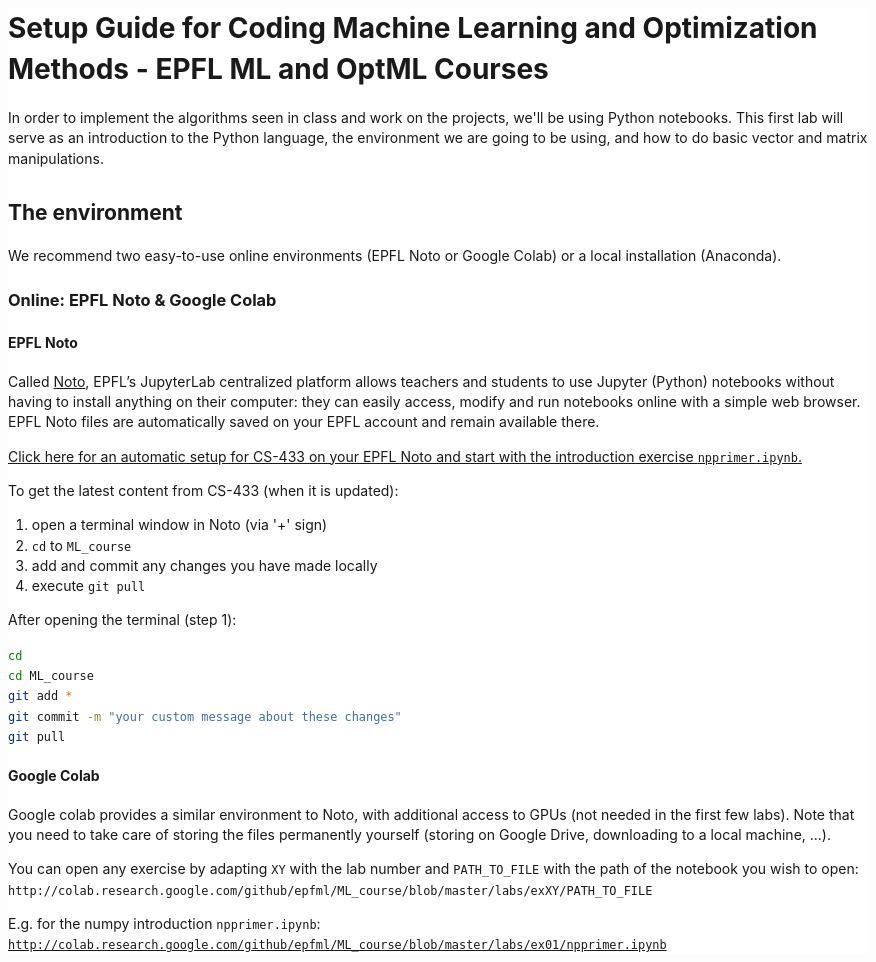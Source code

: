 # Setup Guide for Coding Machine Learning and Optimization Methods - EPFL ML and OptML Courses

In order to implement the algorithms seen in class and work on the projects, we'll be using Python notebooks. This first lab will serve as an introduction to the Python language, the environment we are going to be using, and how to do basic vector and matrix manipulations.

## The environment

We recommend two easy-to-use online environments (EPFL Noto or Google Colab) or a local installation (Anaconda).

### Online: EPFL Noto & Google Colab
#### EPFL Noto
Called [Noto](https://www.epfl.ch/education/educational-initiatives/cede/digitaltools/jupyter-notebooks-for-education/), EPFL’s JupyterLab centralized platform allows teachers and students to use Jupyter (Python) notebooks without having to install anything on their computer: they can easily access, modify and run notebooks online with a simple web browser. EPFL Noto files are automatically saved on your EPFL account and remain available there.

[Click here for an automatic setup for CS-433 on your EPFL Noto and start with the introduction exercise `npprimer.ipynb`.](https://noto.epfl.ch/hub/user-redirect/git-pull?repo=https://github.com/epfml/ML_course&urlpath=lab/tree/ML_course/labs/ex01/npprimer.ipynb)

To get the latest content from CS-433 (when it is updated):
1. open a terminal window in Noto (via '+' sign)
2. `cd` to `ML_course`
3. add and commit any changes you have made locally
4. execute `git pull`

After opening the terminal (step 1):
```bash
cd
cd ML_course
git add *
git commit -m "your custom message about these changes"
git pull
```

#### Google Colab

Google colab provides a similar environment to Noto, with additional access to GPUs (not needed in the first few labs). Note that you need to take care of storing the files permanently yourself (storing on Google Drive, downloading to a local machine, ...).

You can open any exercise by adapting `XY` with the lab number and `PATH_TO_FILE` with the path of the notebook you wish to open:  
`http://colab.research.google.com/github/epfml/ML_course/blob/master/labs/exXY/PATH_TO_FILE`

E.g. for the numpy introduction `npprimer.ipynb`:  
[`http://colab.research.google.com/github/epfml/ML_course/blob/master/labs/ex01/npprimer.ipynb`](http://colab.research.google.com/github/epfml/ML_course/blob/master/labs/ex01/npprimer.ipynb)
